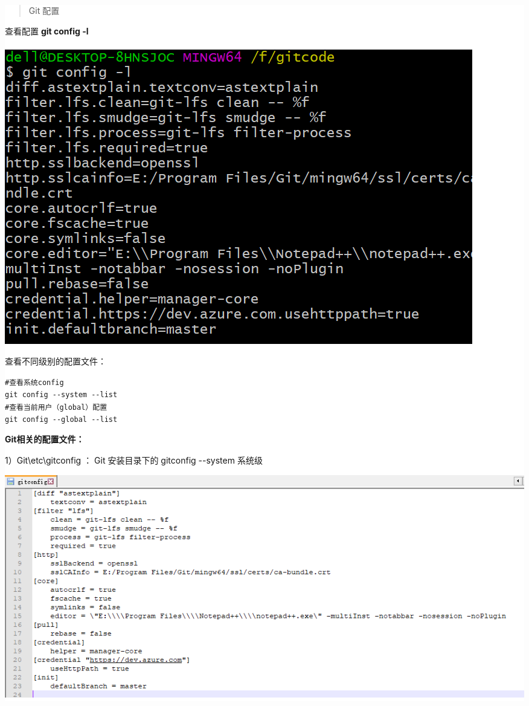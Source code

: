 >Git  配置

查看配置  **git config -l**

![image-20210727200611641](.\typora-user-images\image-20210727200611641.png)

查看不同级别的配置文件：

```
#查看系统config
git config --system --list
#查看当前用户（global）配置
git config --global --list
```

**Git相关的配置文件：**

1）Git\etc\gitconfig ： Git 安装目录下的 gitconfig --system 系统级

![image-20210727201522067](.\typora-user-images\image-20210727201522067.png)
